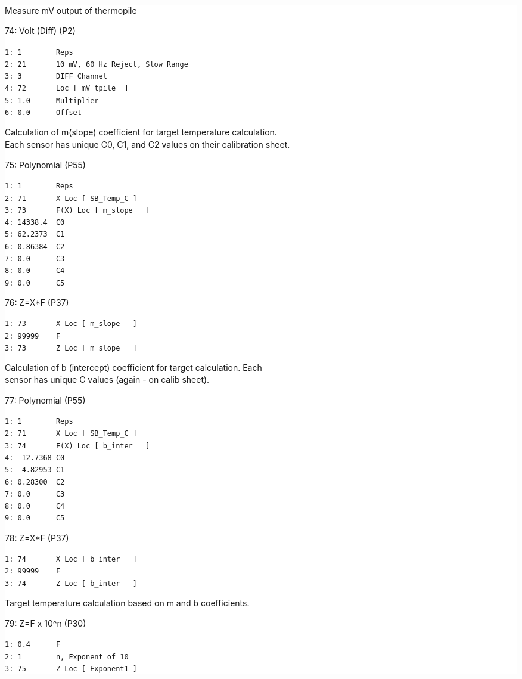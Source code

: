Measure mV output of thermopile

74: Volt (Diff) (P2)

`1: 1        Reps`\
`2: 21       10 mV, 60 Hz Reject, Slow Range`\
`3: 3        DIFF Channel`\
`4: 72       Loc [ mV_tpile  ]`\
`5: 1.0      Multiplier`\
`6: 0.0      Offset`

Calculation of m(slope) coefficient for target temperature calculation.\
Each sensor has unique C0, C1, and C2 values on their calibration sheet.

75: Polynomial (P55)

`1: 1        Reps`\
`2: 71       X Loc [ SB_Temp_C ]`\
`3: 73       F(X) Loc [ m_slope   ]`\
`4: 14338.4  C0`\
`5: 62.2373  C1`\
`6: 0.86384  C2`\
`7: 0.0      C3`\
`8: 0.0      C4`\
`9: 0.0      C5`

76: Z=X\*F (P37)

`1: 73       X Loc [ m_slope   ]`\
`2: 99999    F`\
`3: 73       Z Loc [ m_slope   ]`

Calculation of b (intercept) coefficient for target calculation. Each\
sensor has unique C values (again - on calib sheet).

77: Polynomial (P55)

`1: 1        Reps`\
`2: 71       X Loc [ SB_Temp_C ]`\
`3: 74       F(X) Loc [ b_inter   ]`\
`4: -12.7368 C0`\
`5: -4.82953 C1`\
`6: 0.28300  C2`\
`7: 0.0      C3`\
`8: 0.0      C4`\
`9: 0.0      C5`

78: Z=X\*F (P37)

`1: 74       X Loc [ b_inter   ]`\
`2: 99999    F`\
`3: 74       Z Loc [ b_inter   ]`

Target temperature calculation based on m and b coefficients.

79: Z=F x 10\^n (P30)

`1: 0.4      F`\
`2: 1        n, Exponent of 10`\
`3: 75       Z Loc [ Exponent1 ]`
